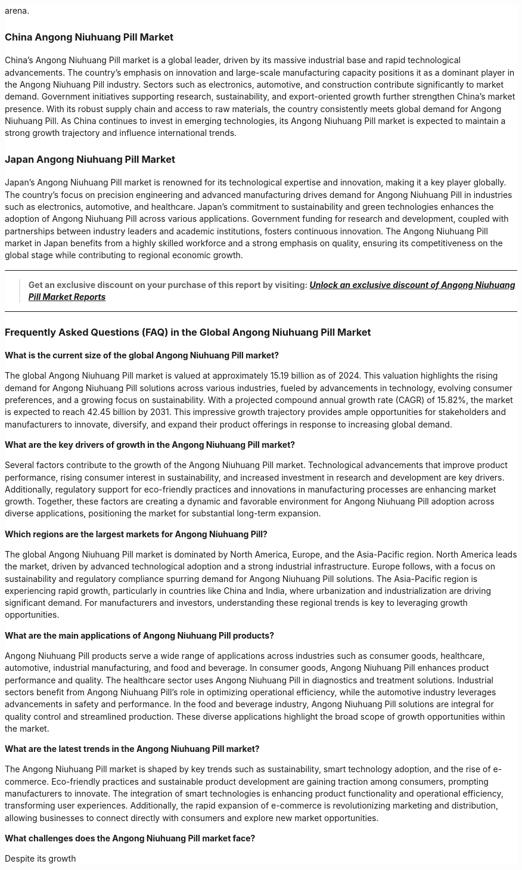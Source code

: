 arena.</p><h3>China Angong Niuhuang Pill Market</h3><p>China&rsquo;s Angong Niuhuang Pill market is a global leader, driven by its massive industrial base and rapid technological advancements. The country&rsquo;s emphasis on innovation and large-scale manufacturing capacity positions it as a dominant player in the Angong Niuhuang Pill industry. Sectors such as electronics, automotive, and construction contribute significantly to market demand. Government initiatives supporting research, sustainability, and export-oriented growth further strengthen China&rsquo;s market presence. With its robust supply chain and access to raw materials, the country consistently meets global demand for Angong Niuhuang Pill. As China continues to invest in emerging technologies, its Angong Niuhuang Pill market is expected to maintain a strong growth trajectory and influence international trends.</p><h3>Japan Angong Niuhuang Pill Market</h3><p>Japan&rsquo;s Angong Niuhuang Pill market is renowned for its technological expertise and innovation, making it a key player globally. The country&rsquo;s focus on precision engineering and advanced manufacturing drives demand for Angong Niuhuang Pill in industries such as electronics, automotive, and healthcare. Japan&rsquo;s commitment to sustainability and green technologies enhances the adoption of Angong Niuhuang Pill across various applications. Government funding for research and development, coupled with partnerships between industry leaders and academic institutions, fosters continuous innovation. The Angong Niuhuang Pill market in Japan benefits from a highly skilled workforce and a strong emphasis on quality, ensuring its competitiveness on the global stage while contributing to regional economic growth.</p><hr /><blockquote><p><strong>Get an exclusive discount on your purchase of this report by visiting: <em><a href="://marketresearchpulse.com/ask-for-discount/104941?utm_source=Github&amp;utm_medium=029">Unlock an exclusive discount of Angong Niuhuang Pill Market Reports</a></em>&nbsp;</strong></p></blockquote><hr /><h3>Frequently Asked Questions (FAQ) in the Global Angong Niuhuang Pill Market</h3><p><strong>What is the current size of the global Angong Niuhuang Pill market?</strong></p><p>The global Angong Niuhuang Pill market is valued at approximately 15.19 billion as of 2024. This valuation highlights the rising demand for Angong Niuhuang Pill solutions across various industries, fueled by advancements in technology, evolving consumer preferences, and a growing focus on sustainability. With a projected compound annual growth rate (CAGR) of 15.82%, the market is expected to reach 42.45 billion by 2031. This impressive growth trajectory provides ample opportunities for stakeholders and manufacturers to innovate, diversify, and expand their product offerings in response to increasing global demand.</p><p><strong>What are the key drivers of growth in the Angong Niuhuang Pill market?</strong></p><p>Several factors contribute to the growth of the Angong Niuhuang Pill market. Technological advancements that improve product performance, rising consumer interest in sustainability, and increased investment in research and development are key drivers. Additionally, regulatory support for eco-friendly practices and innovations in manufacturing processes are enhancing market growth. Together, these factors are creating a dynamic and favorable environment for Angong Niuhuang Pill adoption across diverse applications, positioning the market for substantial long-term expansion.</p><p><strong>Which regions are the largest markets for Angong Niuhuang Pill?</strong></p><p>The global Angong Niuhuang Pill market is dominated by North America, Europe, and the Asia-Pacific region. North America leads the market, driven by advanced technological adoption and a strong industrial infrastructure. Europe follows, with a focus on sustainability and regulatory compliance spurring demand for Angong Niuhuang Pill solutions. The Asia-Pacific region is experiencing rapid growth, particularly in countries like China and India, where urbanization and industrialization are driving significant demand. For manufacturers and investors, understanding these regional trends is key to leveraging growth opportunities.</p><p><strong>What are the main applications of Angong Niuhuang Pill products?</strong></p><p>Angong Niuhuang Pill products serve a wide range of applications across industries such as consumer goods, healthcare, automotive, industrial manufacturing, and food and beverage. In consumer goods, Angong Niuhuang Pill enhances product performance and quality. The healthcare sector uses Angong Niuhuang Pill in diagnostics and treatment solutions. Industrial sectors benefit from Angong Niuhuang Pill&rsquo;s role in optimizing operational efficiency, while the automotive industry leverages advancements in safety and performance. In the food and beverage industry, Angong Niuhuang Pill solutions are integral for quality control and streamlined production. These diverse applications highlight the broad scope of growth opportunities within the market.</p><p><strong>What are the latest trends in the Angong Niuhuang Pill market?</strong></p><p>The Angong Niuhuang Pill market is shaped by key trends such as sustainability, smart technology adoption, and the rise of e-commerce. Eco-friendly practices and sustainable product development are gaining traction among consumers, prompting manufacturers to innovate. The integration of smart technologies is enhancing product functionality and operational efficiency, transforming user experiences. Additionally, the rapid expansion of e-commerce is revolutionizing marketing and distribution, allowing businesses to connect directly with consumers and explore new market opportunities.</p><p><strong>What challenges does the Angong Niuhuang Pill market face?</strong></p><p>Despite its growth